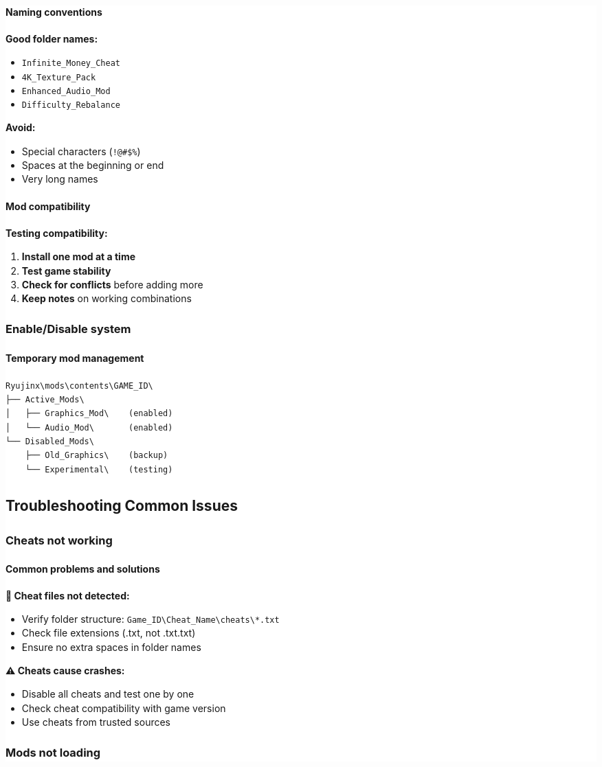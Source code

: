 #### Naming conventions

**Good folder names:**
- `Infinite_Money_Cheat`
- `4K_Texture_Pack`
- `Enhanced_Audio_Mod`
- `Difficulty_Rebalance`

**Avoid:**
- Special characters (`!@#$%`)
- Spaces at the beginning or end
- Very long names

#### Mod compatibility

**Testing compatibility:**
1. **Install one mod at a time**
2. **Test game stability**
3. **Check for conflicts** before adding more
4. **Keep notes** on working combinations

### Enable/Disable system

#### Temporary mod management

```
Ryujinx\mods\contents\GAME_ID\
├── Active_Mods\
│   ├── Graphics_Mod\    (enabled)
│   └── Audio_Mod\       (enabled)
└── Disabled_Mods\
    ├── Old_Graphics\    (backup)
    └── Experimental\    (testing)
```

## Troubleshooting Common Issues

### Cheats not working

#### Common problems and solutions

**🚫 Cheat files not detected:**
- Verify folder structure: `Game_ID\Cheat_Name\cheats\*.txt`
- Check file extensions (.txt, not .txt.txt)
- Ensure no extra spaces in folder names

**⚠️ Cheats cause crashes:**
- Disable all cheats and test one by one
- Check cheat compatibility with game version
- Use cheats from trusted sources

### Mods not loading
